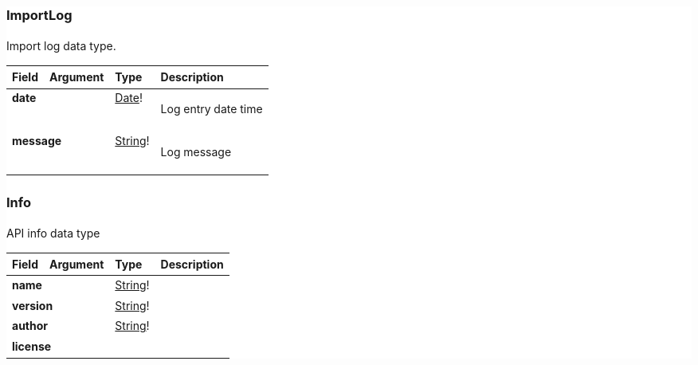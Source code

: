 ### ImportLog

Import log data type.

<table>
<thead>
<tr>
<th align="left">Field</th>
<th align="right">Argument</th>
<th align="left">Type</th>
<th align="left">Description</th>
</tr>
</thead>
<tbody>
<tr>
<td colspan="2" valign="top"><strong>date</strong></td>
<td valign="top"><a href="#date">Date</a>!</td>
<td>

Log entry date time

</td>
</tr>
<tr>
<td colspan="2" valign="top"><strong>message</strong></td>
<td valign="top"><a href="#string">String</a>!</td>
<td>

Log message

</td>
</tr>
</tbody>
</table>

### Info

API info data type

<table>
<thead>
<tr>
<th align="left">Field</th>
<th align="right">Argument</th>
<th align="left">Type</th>
<th align="left">Description</th>
</tr>
</thead>
<tbody>
<tr>
<td colspan="2" valign="top"><strong>name</strong></td>
<td valign="top"><a href="#string">String</a>!</td>
<td></td>
</tr>
<tr>
<td colspan="2" valign="top"><strong>version</strong></td>
<td valign="top"><a href="#string">String</a>!</td>
<td></td>
</tr>
<tr>
<td colspan="2" valign="top"><strong>author</strong></td>
<td valign="top"><a href="#string">String</a>!</td>
<td></td>
</tr>
<tr>
<td colspan="2" valign="top"><strong>license</strong></td>